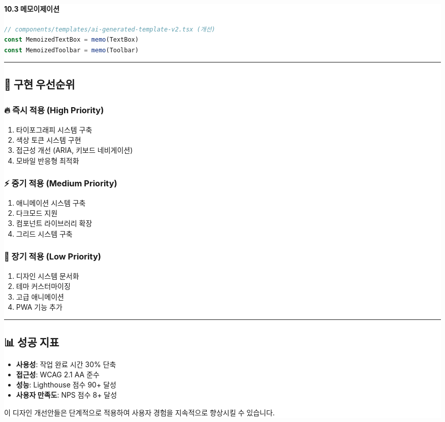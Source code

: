 #### 10.3 메모이제이션
```typescript
// components/templates/ai-generated-template-v2.tsx (개선)
const MemoizedTextBox = memo(TextBox)
const MemoizedToolbar = memo(Toolbar)
```

---

## 🎯 구현 우선순위

### 🔥 즉시 적용 (High Priority)
1. 타이포그래피 시스템 구축
2. 색상 토큰 시스템 구현
3. 접근성 개선 (ARIA, 키보드 네비게이션)
4. 모바일 반응형 최적화

### ⚡ 중기 적용 (Medium Priority)
1. 애니메이션 시스템 구축
2. 다크모드 지원
3. 컴포넌트 라이브러리 확장
4. 그리드 시스템 구축

### 🔄 장기 적용 (Low Priority)
1. 디자인 시스템 문서화
2. 테마 커스터마이징
3. 고급 애니메이션
4. PWA 기능 추가

---

## 📊 성공 지표

- **사용성**: 작업 완료 시간 30% 단축
- **접근성**: WCAG 2.1 AA 준수
- **성능**: Lighthouse 점수 90+ 달성
- **사용자 만족도**: NPS 점수 8+ 달성

이 디자인 개선안들은 단계적으로 적용하여 사용자 경험을 지속적으로 향상시킬 수 있습니다.
